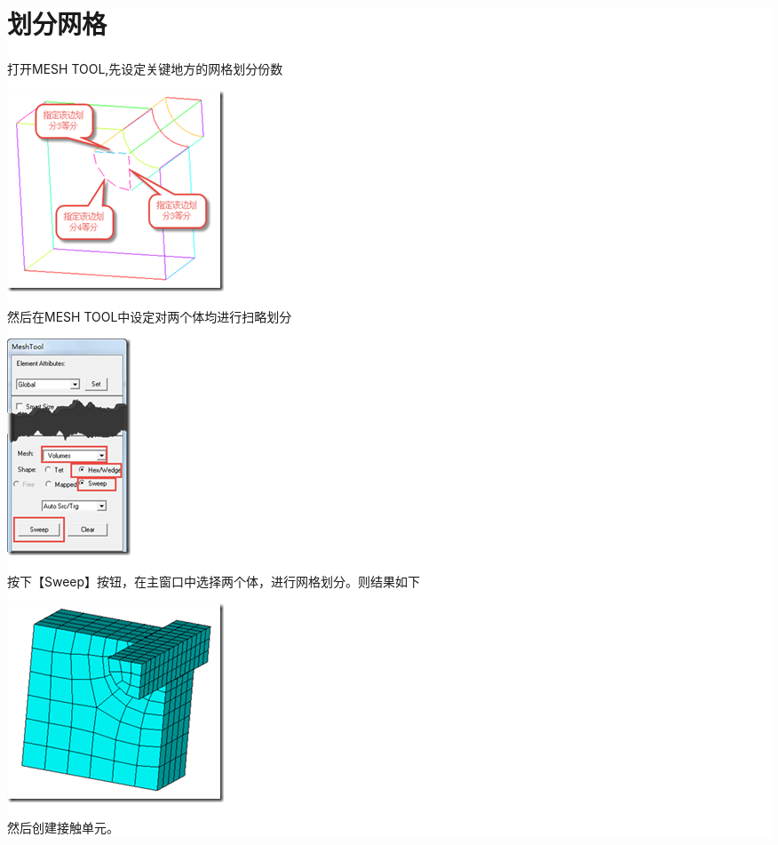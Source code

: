 # 划分网格

打开MESH TOOL,先设定关键地方的网格划分份数

[![](/wp-content/uploads/2016/03/033016_1510_ANSYS7.png)](http://photo.blog.sina.com.cn/list/blogpic.php?pid=002TvzhFzy6JNVcLr8i56&amp;bid=9e19c10b0101kyjz&amp;uid=2652487947)

然后在MESH TOOL中设定对两个体均进行扫略划分

[![](/wp-content/uploads/2016/03/033016_1510_ANSYS8.png)](http://photo.blog.sina.com.cn/list/blogpic.php?pid=002TvzhFzy6JNVcO3Jve1&amp;bid=9e19c10b0101kyjz&amp;uid=2652487947)

按下【Sweep】按钮，在主窗口中选择两个体，进行网格划分。则结果如下

[![](/wp-content/uploads/2016/03/033016_1510_ANSYS9.png)](http://photo.blog.sina.com.cn/list/blogpic.php?pid=002TvzhFzy6JNVd5MNX21&amp;bid=9e19c10b0101kyjz&amp;uid=2652487947)

然后创建接触单元。
